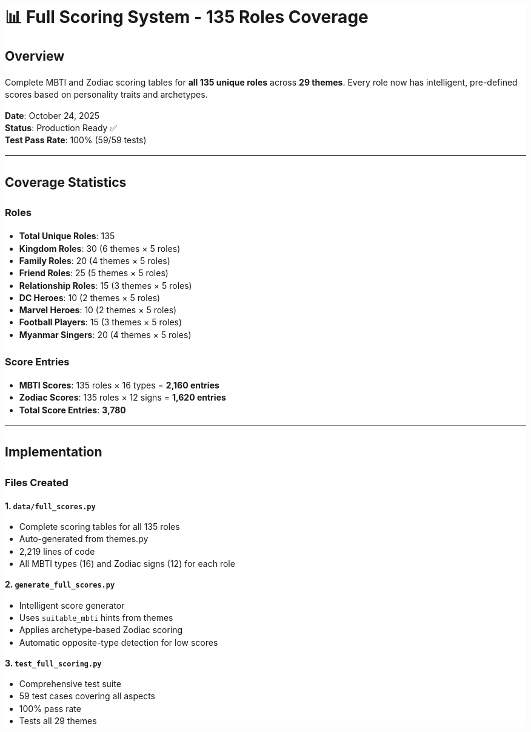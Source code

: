 # 📊 Full Scoring System - 135 Roles Coverage

## Overview
Complete MBTI and Zodiac scoring tables for **all 135 unique roles** across **29 themes**. Every role now has intelligent, pre-defined scores based on personality traits and archetypes.

**Date**: October 24, 2025  
**Status**: Production Ready ✅  
**Test Pass Rate**: 100% (59/59 tests)

---

## Coverage Statistics

### Roles
- **Total Unique Roles**: 135
- **Kingdom Roles**: 30 (6 themes × 5 roles)
- **Family Roles**: 20 (4 themes × 5 roles)
- **Friend Roles**: 25 (5 themes × 5 roles)
- **Relationship Roles**: 15 (3 themes × 5 roles)
- **DC Heroes**: 10 (2 themes × 5 roles)
- **Marvel Heroes**: 10 (2 themes × 5 roles)
- **Football Players**: 15 (3 themes × 5 roles)
- **Myanmar Singers**: 20 (4 themes × 5 roles)

### Score Entries
- **MBTI Scores**: 135 roles × 16 types = **2,160 entries**
- **Zodiac Scores**: 135 roles × 12 signs = **1,620 entries**
- **Total Score Entries**: **3,780**

---

## Implementation

### Files Created

**1. `data/full_scores.py`**
- Complete scoring tables for all 135 roles
- Auto-generated from themes.py
- 2,219 lines of code
- All MBTI types (16) and Zodiac signs (12) for each role

**2. `generate_full_scores.py`**
- Intelligent score generator
- Uses `suitable_mbti` hints from themes
- Applies archetype-based Zodiac scoring
- Automatic opposite-type detection for low scores

**3. `test_full_scoring.py`**
- Comprehensive test suite
- 59 test cases covering all aspects
- 100% pass rate
- Tests all 29 themes
